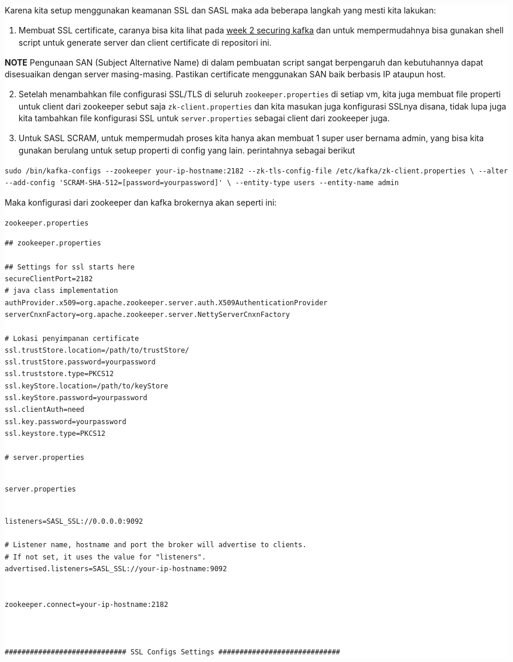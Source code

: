 Karena kita setup menggunakan keamanan SSL dan SASL maka ada beberapa langkah yang mesti kita lakukan:

1. Membuat SSL certificate, caranya bisa kita lihat pada [week 2 securing kafka](https://github.com/adtyap26/learning-kafka/blob/main/week_2/week02-securing_overview_kafka_basic_20232410.md) dan untuk mempermudahnya bisa gunakan shell script untuk generate server dan client certificate di repositori ini.

**NOTE** Pengunaan SAN (Subject Alternative Name) di dalam pembuatan script sangat berpengaruh dan kebutuhannya dapat disesuaikan dengan server masing-masing. Pastikan certificate menggunakan SAN baik berbasis IP ataupun host.

2. Setelah menambahkan file configurasi SSL/TLS di seluruh `zookeeper.properties` di setiap vm, kita juga membuat file properti untuk client dari zookeeper sebut saja `zk-client.properties` dan kita masukan juga konfigurasi SSLnya disana, tidak lupa juga kita tambahkan file konfigurasi SSL untuk `server.properties` sebagai client dari zookeeper juga.

3. Untuk SASL SCRAM, untuk mempermudah proses kita hanya akan membuat 1 super user bernama admin, yang bisa kita gunakan berulang untuk setup properti di config yang lain. perintahnya sebagai berikut

`sudo /bin/kafka-configs --zookeeper your-ip-hostname:2182 --zk-tls-config-file /etc/kafka/zk-client.properties \
--alter --add-config 'SCRAM-SHA-512=[password=yourpassword]' \
--entity-type users --entity-name admin`

Maka konfigurasi dari zookeeper dan kafka brokernya akan seperti ini:

`zookeeper.properties`

```
## zookeeper.properties

## Settings for ssl starts here
secureClientPort=2182
# java class implementation
authProvider.x509=org.apache.zookeeper.server.auth.X509AuthenticationProvider
serverCnxnFactory=org.apache.zookeeper.server.NettyServerCnxnFactory

# Lokasi penyimpanan certificate
ssl.trustStore.location=/path/to/trustStore/
ssl.trustStore.password=yourpassword
ssl.truststore.type=PKCS12
ssl.keyStore.location=/path/to/keyStore
ssl.keyStore.password=yourpassword
ssl.clientAuth=need
ssl.key.password=yourpassword
ssl.keystore.type=PKCS12

# server.properties


```

`server.properties`

```

listeners=SASL_SSL://0.0.0.0:9092

# Listener name, hostname and port the broker will advertise to clients.
# If not set, it uses the value for "listeners".
advertised.listeners=SASL_SSL://your-ip-hostname:9092


zookeeper.connect=your-ip-hostname:2182



############################# SSL Configs Settings #############################
```
